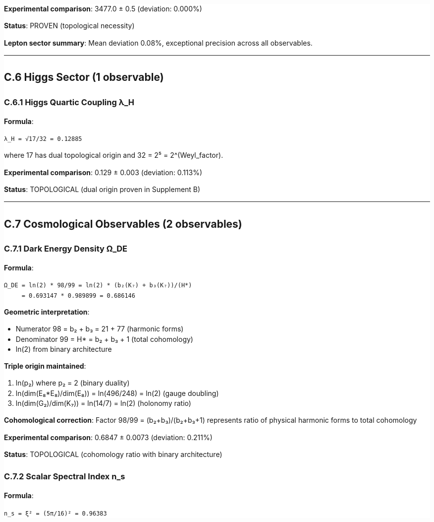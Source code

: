 **Experimental comparison**: 3477.0 ± 0.5 (deviation: 0.000%)

**Status**: PROVEN (topological necessity)

**Lepton sector summary**: Mean deviation 0.08%, exceptional precision across all observables.

---

## C.6 Higgs Sector (1 observable)

### C.6.1 Higgs Quartic Coupling λ_H

**Formula**:
```
λ_H = √17/32 = 0.12885
```

where 17 has dual topological origin and 32 = 2⁵ = 2^(Weyl_factor).

**Experimental comparison**: 0.129 ± 0.003 (deviation: 0.113%)

**Status**: TOPOLOGICAL (dual origin proven in Supplement B)

---

## C.7 Cosmological Observables (2 observables)

### C.7.1 Dark Energy Density Ω_DE

**Formula**:
```
Ω_DE = ln(2) * 98/99 = ln(2) * (b₂(K₇) + b₃(K₇))/(H*)
     = 0.693147 * 0.989899 = 0.686146
```

**Geometric interpretation**:
- Numerator 98 = b₂ + b₃ = 21 + 77 (harmonic forms)
- Denominator 99 = H* = b₂ + b₃ + 1 (total cohomology)
- ln(2) from binary architecture

**Triple origin maintained**:
1. ln(p₂) where p₂ = 2 (binary duality)
2. ln(dim(E₈*E₈)/dim(E₈)) = ln(496/248) = ln(2) (gauge doubling)
3. ln(dim(G₂)/dim(K₇)) = ln(14/7) = ln(2) (holonomy ratio)

**Cohomological correction**: Factor 98/99 = (b₂+b₃)/(b₂+b₃+1) represents ratio of physical harmonic forms to total cohomology

**Experimental comparison**: 0.6847 ± 0.0073 (deviation: 0.211%)

**Status**: TOPOLOGICAL (cohomology ratio with binary architecture)

### C.7.2 Scalar Spectral Index n_s

**Formula**:
```
n_s = ξ² = (5π/16)² = 0.96383
```
